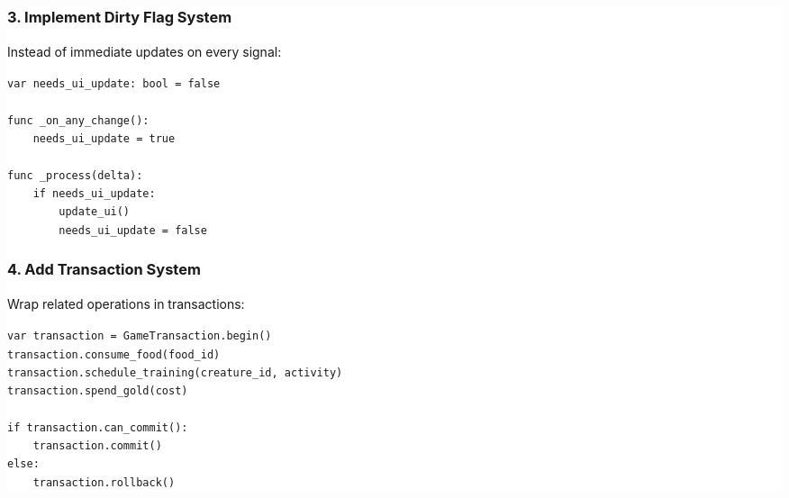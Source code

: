 ### 3. Implement Dirty Flag System
Instead of immediate updates on every signal:
```gdscript
var needs_ui_update: bool = false

func _on_any_change():
    needs_ui_update = true

func _process(delta):
    if needs_ui_update:
        update_ui()
        needs_ui_update = false
```

### 4. Add Transaction System
Wrap related operations in transactions:
```gdscript
var transaction = GameTransaction.begin()
transaction.consume_food(food_id)
transaction.schedule_training(creature_id, activity)
transaction.spend_gold(cost)

if transaction.can_commit():
    transaction.commit()
else:
    transaction.rollback()
```